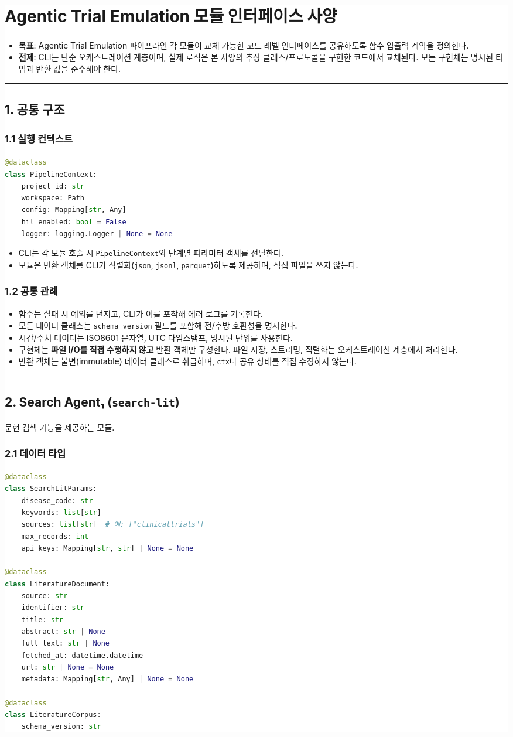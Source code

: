 # Agentic Trial Emulation 모듈 인터페이스 사양

- **목표**: Agentic Trial Emulation 파이프라인 각 모듈이 교체 가능한 코드 레벨 인터페이스를 공유하도록 함수 입출력 계약을 정의한다.
- **전제**: CLI는 단순 오케스트레이션 계층이며, 실제 로직은 본 사양의 추상 클래스/프로토콜을 구현한 코드에서 교체된다. 모든 구현체는 명시된 타입과 반환 값을 준수해야 한다.

---

## 1. 공통 구조

### 1.1 실행 컨텍스트

```python
@dataclass
class PipelineContext:
    project_id: str
    workspace: Path
    config: Mapping[str, Any]
    hil_enabled: bool = False
    logger: logging.Logger | None = None
```

- CLI는 각 모듈 호출 시 `PipelineContext`와 단계별 파라미터 객체를 전달한다.
- 모듈은 반환 객체를 CLI가 직렬화(`json`, `jsonl`, `parquet`)하도록 제공하며, 직접 파일을 쓰지 않는다.

### 1.2 공통 관례

- 함수는 실패 시 예외를 던지고, CLI가 이를 포착해 에러 로그를 기록한다.
- 모든 데이터 클래스는 `schema_version` 필드를 포함해 전/후방 호환성을 명시한다.
- 시간/수치 데이터는 ISO8601 문자열, UTC 타임스탬프, 명시된 단위를 사용한다.
- 구현체는 **파일 I/O를 직접 수행하지 않고** 반환 객체만 구성한다. 파일 저장, 스트리밍, 직렬화는 오케스트레이션 계층에서 처리한다.
- 반환 객체는 불변(immutable) 데이터 클래스로 취급하며, `ctx`나 공유 상태를 직접 수정하지 않는다.

---

## 2. Search Agent₁ (`search-lit`)

문헌 검색 기능을 제공하는 모듈.

### 2.1 데이터 타입

```python
@dataclass
class SearchLitParams:
    disease_code: str
    keywords: list[str]
    sources: list[str]  # 예: ["clinicaltrials"]
    max_records: int
    api_keys: Mapping[str, str] | None = None

@dataclass
class LiteratureDocument:
    source: str
    identifier: str
    title: str
    abstract: str | None
    full_text: str | None
    fetched_at: datetime.datetime
    url: str | None = None
    metadata: Mapping[str, Any] | None = None

@dataclass
class LiteratureCorpus:
    schema_version: str
```
